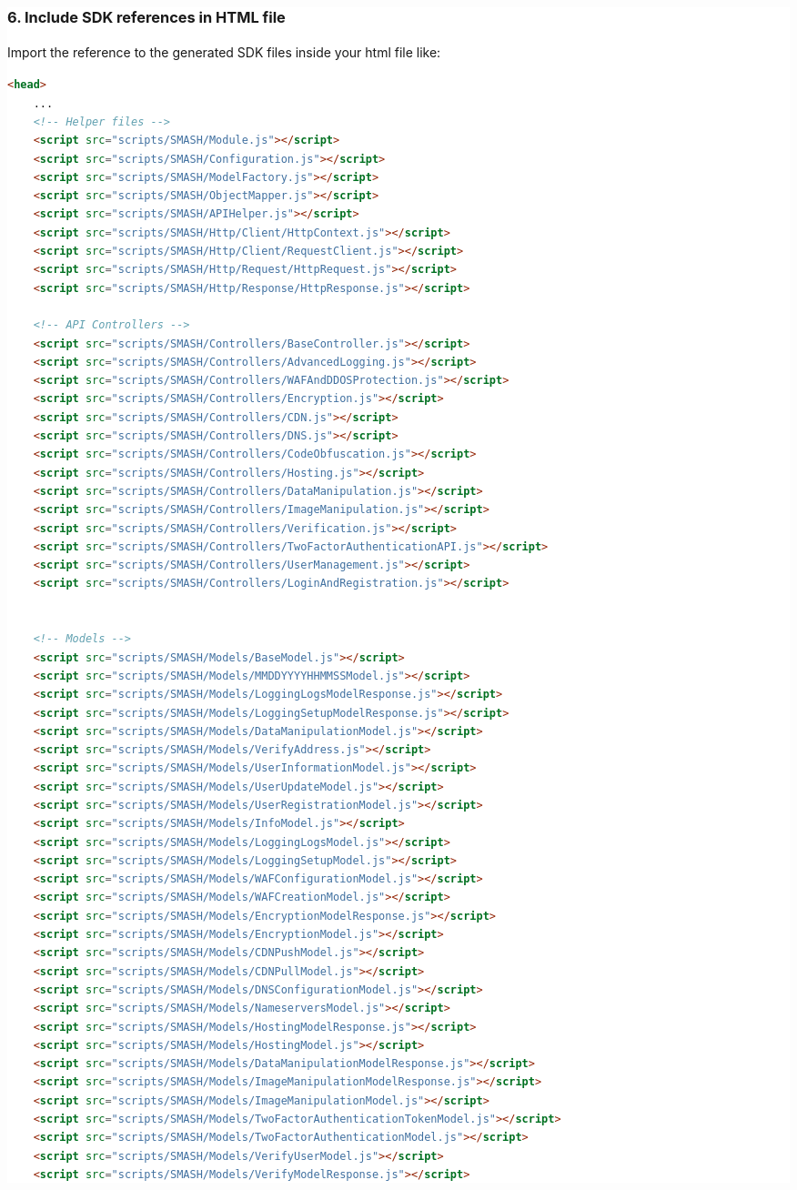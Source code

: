 ### 6. Include SDK references in HTML file
Import the reference to the generated SDK files inside your html file like:
```html
<head>
    ...
    <!-- Helper files -->
    <script src="scripts/SMASH/Module.js"></script>
    <script src="scripts/SMASH/Configuration.js"></script>
    <script src="scripts/SMASH/ModelFactory.js"></script>
    <script src="scripts/SMASH/ObjectMapper.js"></script>
    <script src="scripts/SMASH/APIHelper.js"></script>
    <script src="scripts/SMASH/Http/Client/HttpContext.js"></script>
    <script src="scripts/SMASH/Http/Client/RequestClient.js"></script>
    <script src="scripts/SMASH/Http/Request/HttpRequest.js"></script>
    <script src="scripts/SMASH/Http/Response/HttpResponse.js"></script>

    <!-- API Controllers -->
    <script src="scripts/SMASH/Controllers/BaseController.js"></script>
    <script src="scripts/SMASH/Controllers/AdvancedLogging.js"></script>
    <script src="scripts/SMASH/Controllers/WAFAndDDOSProtection.js"></script>
    <script src="scripts/SMASH/Controllers/Encryption.js"></script>
    <script src="scripts/SMASH/Controllers/CDN.js"></script>
    <script src="scripts/SMASH/Controllers/DNS.js"></script>
    <script src="scripts/SMASH/Controllers/CodeObfuscation.js"></script>
    <script src="scripts/SMASH/Controllers/Hosting.js"></script>
    <script src="scripts/SMASH/Controllers/DataManipulation.js"></script>
    <script src="scripts/SMASH/Controllers/ImageManipulation.js"></script>
    <script src="scripts/SMASH/Controllers/Verification.js"></script>
    <script src="scripts/SMASH/Controllers/TwoFactorAuthenticationAPI.js"></script>
    <script src="scripts/SMASH/Controllers/UserManagement.js"></script>
    <script src="scripts/SMASH/Controllers/LoginAndRegistration.js"></script>


    <!-- Models -->
    <script src="scripts/SMASH/Models/BaseModel.js"></script>
    <script src="scripts/SMASH/Models/MMDDYYYYHHMMSSModel.js"></script>
    <script src="scripts/SMASH/Models/LoggingLogsModelResponse.js"></script>
    <script src="scripts/SMASH/Models/LoggingSetupModelResponse.js"></script>
    <script src="scripts/SMASH/Models/DataManipulationModel.js"></script>
    <script src="scripts/SMASH/Models/VerifyAddress.js"></script>
    <script src="scripts/SMASH/Models/UserInformationModel.js"></script>
    <script src="scripts/SMASH/Models/UserUpdateModel.js"></script>
    <script src="scripts/SMASH/Models/UserRegistrationModel.js"></script>
    <script src="scripts/SMASH/Models/InfoModel.js"></script>
    <script src="scripts/SMASH/Models/LoggingLogsModel.js"></script>
    <script src="scripts/SMASH/Models/LoggingSetupModel.js"></script>
    <script src="scripts/SMASH/Models/WAFConfigurationModel.js"></script>
    <script src="scripts/SMASH/Models/WAFCreationModel.js"></script>
    <script src="scripts/SMASH/Models/EncryptionModelResponse.js"></script>
    <script src="scripts/SMASH/Models/EncryptionModel.js"></script>
    <script src="scripts/SMASH/Models/CDNPushModel.js"></script>
    <script src="scripts/SMASH/Models/CDNPullModel.js"></script>
    <script src="scripts/SMASH/Models/DNSConfigurationModel.js"></script>
    <script src="scripts/SMASH/Models/NameserversModel.js"></script>
    <script src="scripts/SMASH/Models/HostingModelResponse.js"></script>
    <script src="scripts/SMASH/Models/HostingModel.js"></script>
    <script src="scripts/SMASH/Models/DataManipulationModelResponse.js"></script>
    <script src="scripts/SMASH/Models/ImageManipulationModelResponse.js"></script>
    <script src="scripts/SMASH/Models/ImageManipulationModel.js"></script>
    <script src="scripts/SMASH/Models/TwoFactorAuthenticationTokenModel.js"></script>
    <script src="scripts/SMASH/Models/TwoFactorAuthenticationModel.js"></script>
    <script src="scripts/SMASH/Models/VerifyUserModel.js"></script>
    <script src="scripts/SMASH/Models/VerifyModelResponse.js"></script>
```